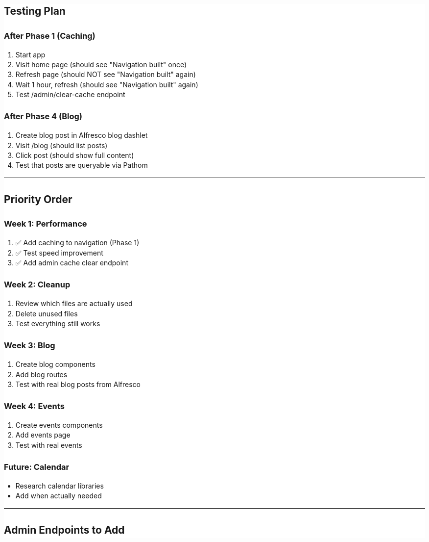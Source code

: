 
## Testing Plan

### After Phase 1 (Caching)
1. Start app
2. Visit home page (should see "Navigation built" once)
3. Refresh page (should NOT see "Navigation built" again)
4. Wait 1 hour, refresh (should see "Navigation built" again)
5. Test /admin/clear-cache endpoint

### After Phase 4 (Blog)
1. Create blog post in Alfresco blog dashlet
2. Visit /blog (should list posts)
3. Click post (should show full content)
4. Test that posts are queryable via Pathom

---

## Priority Order

### Week 1: Performance
1. ✅ Add caching to navigation (Phase 1)
2. ✅ Test speed improvement
3. ✅ Add admin cache clear endpoint

### Week 2: Cleanup
1. Review which files are actually used
2. Delete unused files
3. Test everything still works

### Week 3: Blog
1. Create blog components
2. Add blog routes
3. Test with real blog posts from Alfresco

### Week 4: Events
1. Create events components
2. Add events page
3. Test with real events

### Future: Calendar
- Research calendar libraries
- Add when actually needed

---

## Admin Endpoints to Add
